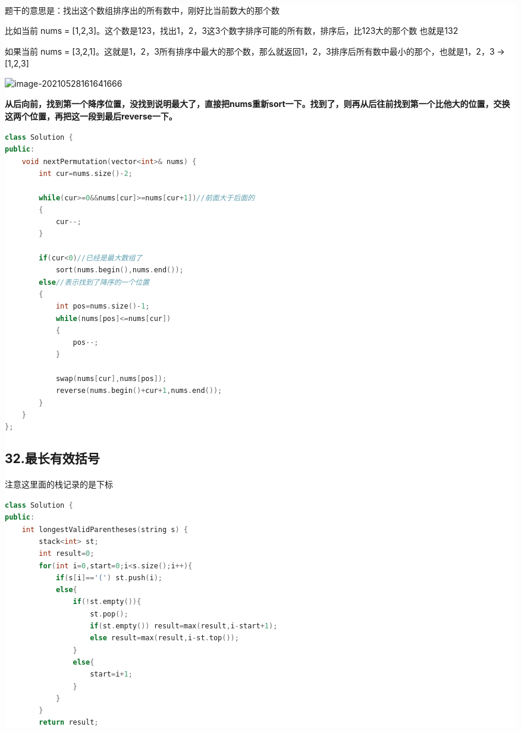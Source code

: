 题干的意思是：找出这个数组排序出的所有数中，刚好比当前数大的那个数

比如当前 nums = [1,2,3]。这个数是123，找出1，2，3这3个数字排序可能的所有数，排序后，比123大的那个数 也就是132

如果当前 nums = [3,2,1]。这就是1，2，3所有排序中最大的那个数，那么就返回1，2，3排序后所有数中最小的那个，也就是1，2，3 -> [1,2,3]

![image-20210528161641666](https://pic.leetcode-cn.com/1622189822-LnnwFv-file_1622189822542)



**从后向前，找到第一个降序位置，没找到说明最大了，直接把nums重新sort一下。找到了，则再从后往前找到第一个比他大的位置，交换这两个位置，再把这一段到最后reverse一下。**





```cpp
class Solution {
public:
    void nextPermutation(vector<int>& nums) {
        int cur=nums.size()-2;

        while(cur>=0&&nums[cur]>=nums[cur+1])//前面大于后面的
        {
            cur--;
        }

        if(cur<0)//已经是最大数组了
            sort(nums.begin(),nums.end());
        else//表示找到了降序的一个位置
        {
            int pos=nums.size()-1;
            while(nums[pos]<=nums[cur])
            {
                pos--;
            }

            swap(nums[cur],nums[pos]);
            reverse(nums.begin()+cur+1,nums.end());
        }
    }
};
```



## 32.最长有效括号

注意这里面的栈记录的是下标

```cpp
class Solution {
public:
    int longestValidParentheses(string s) {
        stack<int> st;
        int result=0;
        for(int i=0,start=0;i<s.size();i++){
            if(s[i]=='(') st.push(i);
            else{
                if(!st.empty()){
                    st.pop();
                    if(st.empty()) result=max(result,i-start+1);
                    else result=max(result,i-st.top());
                }
                else{
                    start=i+1;
                }
            }
        }
        return result;
```